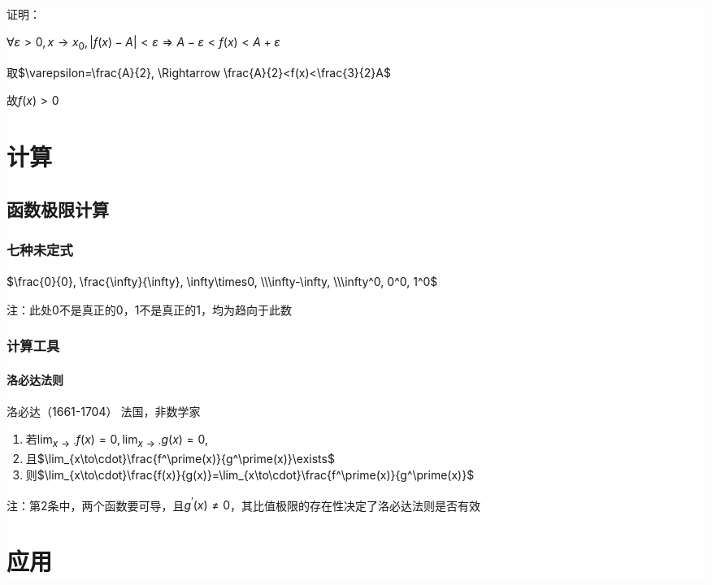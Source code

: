 证明：

$\forall\varepsilon>0, x\to x_0, |f(x)-A|<\varepsilon \Rightarrow A-\varepsilon<f(x)<A+\varepsilon$

取$\varepsilon=\frac{A}{2}, \Rightarrow \frac{A}{2}<f(x)<\frac{3}{2}A$

故$f(x)>0$



# 计算

## 函数极限计算

### 七种未定式

$\frac{0}{0}, \frac{\infty}{\infty}, \infty\times0, \\\infty-\infty, \\\infty^0, 0^0, 1^0$

注：此处0不是真正的0，1不是真正的1，均为趋向于此数

### 计算工具

#### 洛必达法则

洛必达（1661-1704） 法国，非数学家

1. 若$\lim_{x\to\cdot}f(x)=0, \lim_{x\to\cdot}g(x)=0,​$
2. 且$\lim_{x\to\cdot}\frac{f^\prime(x)}{g^\prime(x)}\exists$
3. 则$\lim_{x\to\cdot}\frac{f(x)}{g(x)}=\lim_{x\to\cdot}\frac{f^\prime(x)}{g^\prime(x)}$

注：第2条中，两个函数要可导，且$g^\prime(x)\ne0$，其比值极限的存在性决定了洛必达法则是否有效



# 应用




